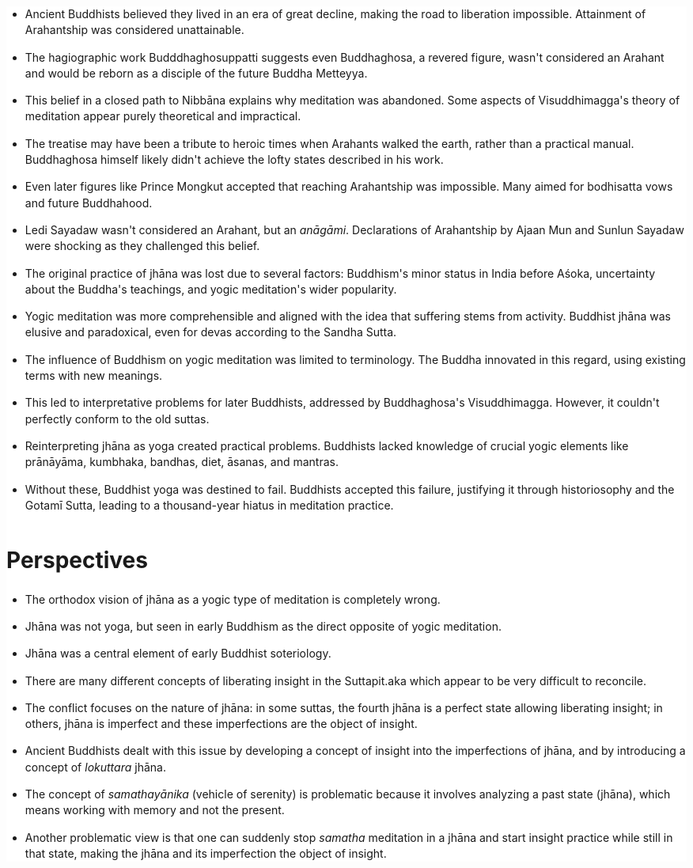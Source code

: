 *  Ancient Buddhists believed they lived in an era of great decline, making the road to liberation impossible. Attainment of Arahantship was considered unattainable.
* The hagiographic work Budddhaghosuppatti suggests even Buddhaghosa, a revered figure, wasn't considered an Arahant and would be reborn as a disciple of the future Buddha Metteyya.

* This belief in a closed path to Nibbāna explains why meditation was abandoned. Some aspects of Visuddhimagga's theory of meditation appear purely theoretical and impractical.
* The treatise may have been a tribute to heroic times when Arahants walked the earth, rather than a practical manual. Buddhaghosa himself likely didn't achieve the lofty states described in his work.

* Even later figures like Prince Mongkut accepted that reaching Arahantship was impossible. Many aimed for bodhisatta vows and future Buddhahood.
* Ledi Sayadaw wasn't considered an Arahant, but an *anāgāmi*. Declarations of Arahantship by Ajaan Mun and Sunlun Sayadaw were shocking as they challenged this belief.

* The original practice of jhāna was lost due to several factors: Buddhism's minor status in India before Aśoka, uncertainty about the Buddha's teachings, and yogic meditation's wider popularity.
* Yogic meditation was more comprehensible and aligned with the idea that suffering stems from activity. Buddhist jhāna was elusive and paradoxical, even for devas according to the Sandha Sutta.

* The influence of Buddhism on yogic meditation was limited to terminology. The Buddha innovated in this regard, using existing terms with new meanings.
* This led to interpretative problems for later Buddhists, addressed by Buddhaghosa's Visuddhimagga. However, it couldn't perfectly conform to the old suttas.

* Reinterpreting jhāna as yoga created practical problems. Buddhists lacked knowledge of crucial yogic elements like prānāyāma, kumbhaka, bandhas, diet, āsanas, and mantras.
* Without these, Buddhist yoga was destined to fail. Buddhists accepted this failure, justifying it through historiosophy and the Gotamī Sutta, leading to a thousand-year hiatus in meditation practice.





# Perspectives

* The orthodox vision of jhāna as a yogic type of meditation is completely wrong. 
* Jhāna was not yoga, but seen in early Buddhism as the direct opposite of yogic meditation.
* Jhāna was a central element of early Buddhist soteriology.

* There are many different concepts of liberating insight in the Suttapit.aka which appear to be very difficult to reconcile.

* The conflict focuses on the nature of jhāna: in some suttas, the fourth jhāna is a perfect state allowing liberating insight; in others, jhāna is imperfect and these imperfections are the object of insight.
* Ancient Buddhists dealt with this issue by developing a concept of insight into the imperfections of jhāna, and by introducing a concept of *lokuttara* jhāna.

* The concept of *samathayānika* (vehicle of serenity) is problematic because it involves analyzing a past state (jhāna), which means working with memory and not the present.
* Another problematic view is that one can suddenly stop *samatha* meditation in a jhāna and start insight practice while still in that state, making the jhāna and its imperfection the object of insight.
